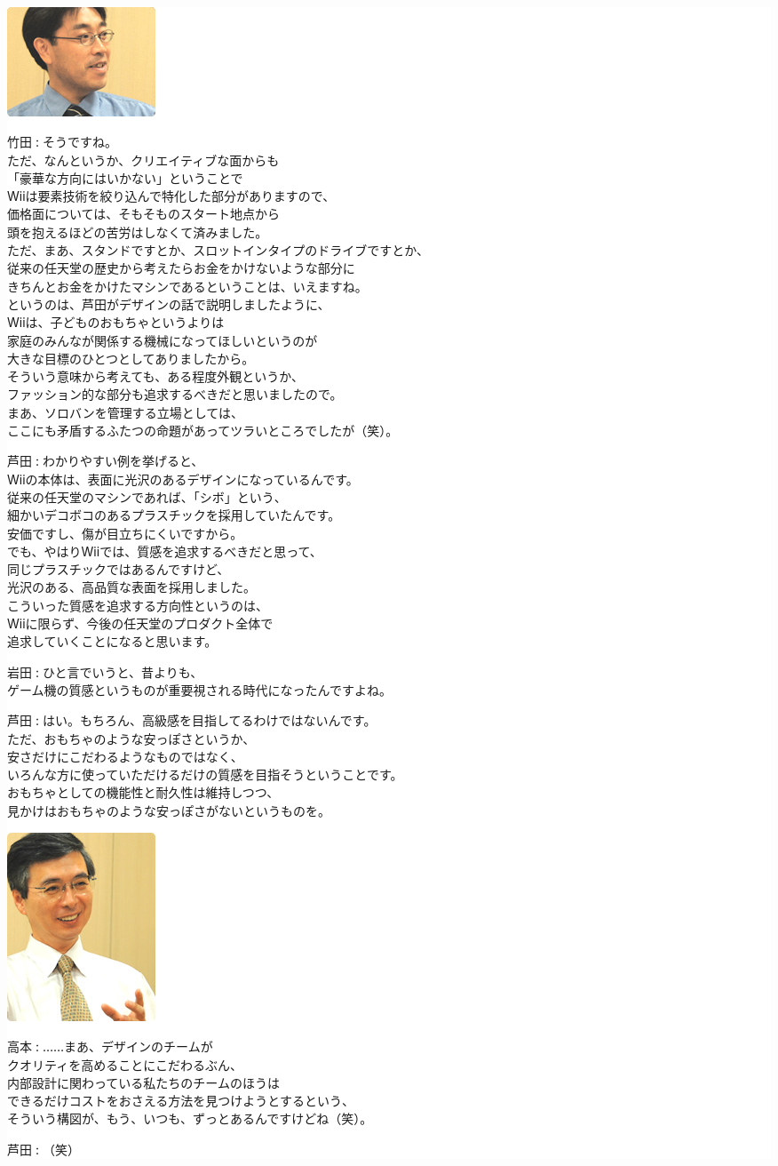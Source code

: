 
<TD WIDTH="170" ALIGN="right"><IMG SRC="img/p11.jpg" WIDTH="167" HEIGHT="123" ALT="">





竹田
: そうですね。<br>ただ、なんというか、クリエイティブな面からも<br>「豪華な方向にはいかない」ということで<br>Wiiは要素技術を絞り込んで特化した部分がありますので、<br>価格面については、そもそものスタート地点から<br>頭を抱えるほどの苦労はしなくて済みました。<br>ただ、まあ、スタンドですとか、スロットインタイプのドライブですとか、<br>従来の任天堂の歴史から考えたらお金をかけないような部分に<br>きちんとお金をかけたマシンであるということは、いえますね。<br>というのは、芦田がデザインの話で説明しましたように、<br>Wiiは、子どものおもちゃというよりは<br>家庭のみんなが関係する機械になってほしいというのが<br>大きな目標のひとつとしてありましたから。<br>そういう意味から考えても、ある程度外観というか、<br>ファッション的な部分も追求するべきだと思いましたので。<br>まあ、ソロバンを管理する立場としては、<br>ここにも矛盾するふたつの命題があってツラいところでしたが（笑）。


芦田
: わかりやすい例を挙げると、<br>Wiiの本体は、表面に光沢のあるデザインになっているんです。<br>従来の任天堂のマシンであれば、「シボ」という、<br>細かいデコボコのあるプラスチックを採用していたんです。<br>安価ですし、傷が目立ちにくいですから。<br>でも、やはりWiiでは、質感を追求するべきだと思って、<br>同じプラスチックではあるんですけど、<br>光沢のある、高品質な表面を採用しました。<br>こういった質感を追求する方向性というのは、<br>Wiiに限らず、今後の任天堂のプロダクト全体で<br>追求していくことになると思います。


岩田
: ひと言でいうと、昔よりも、<br>ゲーム機の質感というものが重要視される時代になったんですよね。


芦田
: はい。もちろん、高級感を目指してるわけではないんです。<br>ただ、おもちゃのような安っぽさというか、<br>安さだけにこだわるようなものではなく、<br>いろんな方に使っていただけるだけの質感を目指そうということです。<br>おもちゃとしての機能性と耐久性は維持しつつ、<br>見かけはおもちゃのような安っぽさがないというものを。


<IMG SRC="img/p12.jpg" WIDTH="167" HEIGHT="212" ALT="">






高本
: ……まあ、デザインのチームが<br>クオリティを高めることにこだわるぶん、<br>内部設計に関わっている私たちのチームのほうは<br>できるだけコストをおさえる方法を見つけようとするという、<br>そういう構図が、もう、いつも、ずっとあるんですけどね（笑）。


芦田
: （笑）
